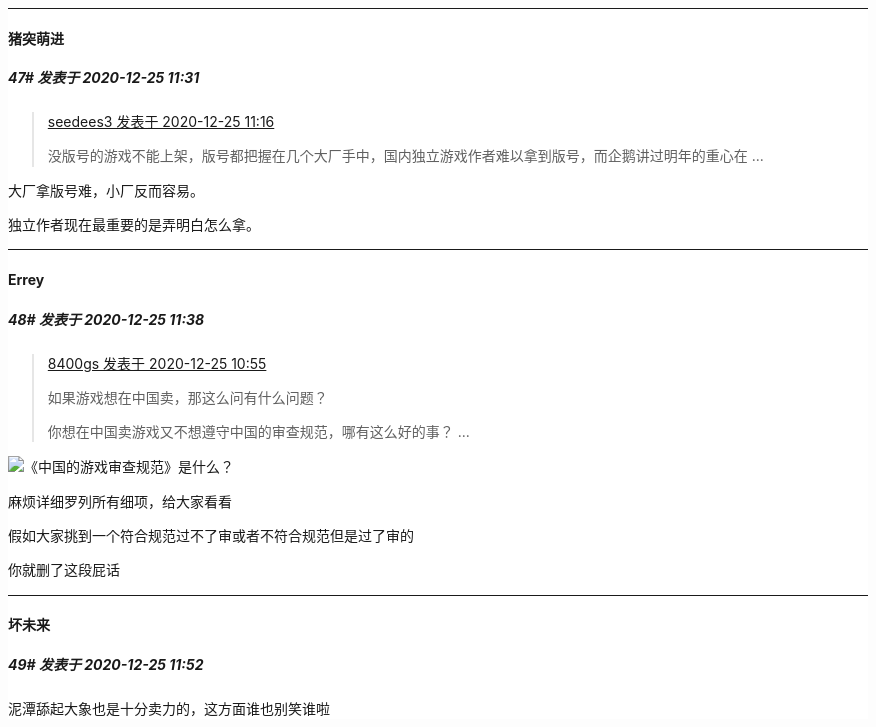 





*****

####  猪突萌进  
##### 47#       发表于 2020-12-25 11:31



<blockquote><a href="httphttps://bbs.saraba1st.com/2b/forum.php?mod=redirect&amp;goto=findpost&amp;pid=49838677&amp;ptid=1979468" target="_blank">seedees3 发表于 2020-12-25 11:16</a>

没版号的游戏不能上架，版号都把握在几个大厂手中，国内独立游戏作者难以拿到版号，而企鹅讲过明年的重心在 ...</blockquote>
大厂拿版号难，小厂反而容易。

独立作者现在最重要的是弄明白怎么拿。







*****

####  Errey  
##### 48#       发表于 2020-12-25 11:38



<blockquote><a href="httphttps://bbs.saraba1st.com/2b/forum.php?mod=redirect&amp;goto=findpost&amp;pid=49838400&amp;ptid=1979468" target="_blank">8400gs 发表于 2020-12-25 10:55</a>

如果游戏想在中国卖，那这么问有什么问题？


你想在中国卖游戏又不想遵守中国的审查规范，哪有这么好的事？ ...</blockquote>
<img src="https://static.saraba1st.com/image/smiley/face2017/024.png" referrerpolicy="no-referrer">《中国的游戏审查规范》是什么？


麻烦详细罗列所有细项，给大家看看


假如大家挑到一个符合规范过不了审或者不符合规范但是过了审的

你就删了这段屁话







*****

####  坏未来  
##### 49#       发表于 2020-12-25 11:52




泥潭舔起大象也是十分卖力的，这方面谁也别笑谁啦

